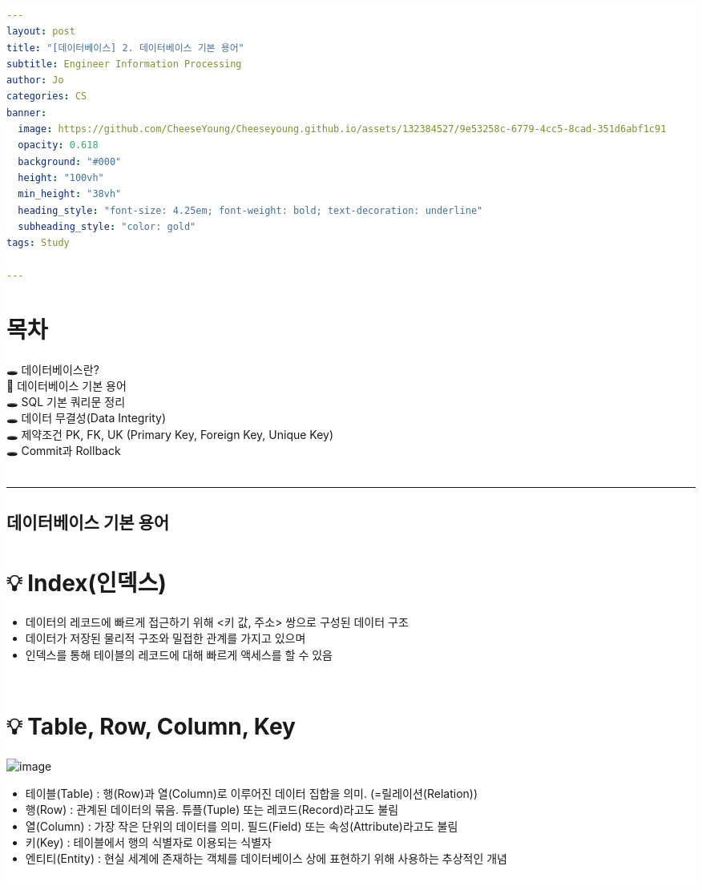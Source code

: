 ```yaml
---
layout: post
title: "[데이터베이스] 2. 데이터베이스 기본 용어"
subtitle: Engineer Information Processing
author: Jo
categories: CS
banner:
  image: https://github.com/CheeseYoung/Cheeseyoung.github.io/assets/132384527/9e53258c-6779-4cc5-8cad-351d6abf1c91
  opacity: 0.618
  background: "#000"
  height: "100vh"
  min_height: "38vh"
  heading_style: "font-size: 4.25em; font-weight: bold; text-decoration: underline"
  subheading_style: "color: gold"
tags: Study

---
```


# 목차
🕳 데이터베이스란? <br>
📌 데이터베이스 기본 용어 <br>
🕳 SQL 기본 쿼리문 정리 <br>
🕳 데이터 무결성(Data Integrity) <br>
🕳 제약조건 PK, FK, UK (Primary Key, Foreign Key, Unique Key) <br>
🕳 Commit과 Rollback <br>
<br>
<hr>

## 데이터베이스 기본 용어

# 💡 Index(인덱스)
- 데이터의 레코드에 빠르게 접근하기 위해 <키 값, 주소> 쌍으로 구성된 데이터 구조
- 데이터가 저장된 물리적 구조와 밀접한 관계를 가지고 있으며
- 인덱스를 통해 테이블의 레코드에 대해 빠르게 액세스를 할 수 있음
<br><br>

# 💡 Table, Row, Column, Key
![image](https://github.com/CheeseYoung/Cheeseyoung.github.io/assets/132384527/9e53258c-6779-4cc5-8cad-351d6abf1c91)
- 테이블(Table) : 행(Row)과 열(Column)로 이루어진 데이터 집합을 의미. (=릴레이션(Relation))
- 행(Row) : 관계된 데이터의 묶음. 튜플(Tuple) 또는 레코드(Record)라고도 불림
- 열(Column) : 가장 작은 단위의 데이터를 의미. 필드(Field) 또는 속성(Attribute)라고도 불림
- 키(Key) : 테이블에서 행의 식별자로 이용되는 식별자
- 엔티티(Entity) : 현실 세계에 존재하는 객체를 데이터베이스 상에 표현하기 위해 사용하는 추상적인 개념
<br><br>
